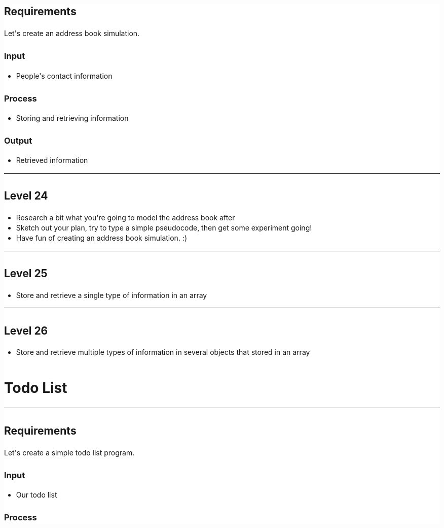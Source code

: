 
## Requirements

Let's create an address book simulation.

### Input

* People's contact information

### Process

* Storing and retrieving information

### Output

* Retrieved information

---

## Level 24

* Research a bit what you're going to model the address book after
* Sketch out your plan, try to type a simple pseudocode, then get some experiment going!
* Have fun of creating an address book simulation. :)

---

## Level 25

* Store and retrieve a single type of information in an array

---

## Level 26

* Store and retrieve multiple types of information in several objects that stored in an array

# Todo List

---

## Requirements

Let's create a simple todo list program.

### Input

* Our todo list

### Process
